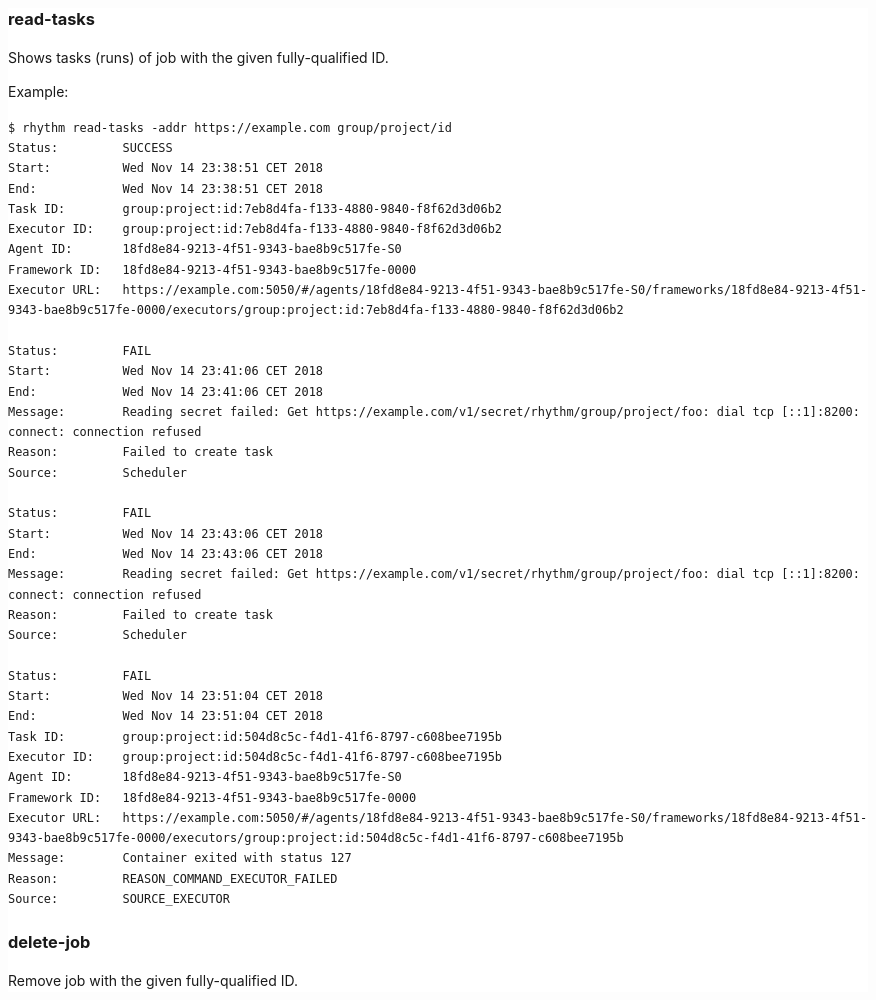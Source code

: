 ### read-tasks
Shows tasks (runs) of job with the given fully-qualified ID.

Example:
```
$ rhythm read-tasks -addr https://example.com group/project/id
Status:         SUCCESS
Start:          Wed Nov 14 23:38:51 CET 2018
End:            Wed Nov 14 23:38:51 CET 2018
Task ID:        group:project:id:7eb8d4fa-f133-4880-9840-f8f62d3d06b2
Executor ID:    group:project:id:7eb8d4fa-f133-4880-9840-f8f62d3d06b2
Agent ID:       18fd8e84-9213-4f51-9343-bae8b9c517fe-S0
Framework ID:   18fd8e84-9213-4f51-9343-bae8b9c517fe-0000
Executor URL:   https://example.com:5050/#/agents/18fd8e84-9213-4f51-9343-bae8b9c517fe-S0/frameworks/18fd8e84-9213-4f51-9343-bae8b9c517fe-0000/executors/group:project:id:7eb8d4fa-f133-4880-9840-f8f62d3d06b2

Status:         FAIL
Start:          Wed Nov 14 23:41:06 CET 2018
End:            Wed Nov 14 23:41:06 CET 2018
Message:        Reading secret failed: Get https://example.com/v1/secret/rhythm/group/project/foo: dial tcp [::1]:8200: connect: connection refused
Reason:         Failed to create task
Source:         Scheduler

Status:         FAIL
Start:          Wed Nov 14 23:43:06 CET 2018
End:            Wed Nov 14 23:43:06 CET 2018
Message:        Reading secret failed: Get https://example.com/v1/secret/rhythm/group/project/foo: dial tcp [::1]:8200: connect: connection refused
Reason:         Failed to create task
Source:         Scheduler

Status:         FAIL
Start:          Wed Nov 14 23:51:04 CET 2018
End:            Wed Nov 14 23:51:04 CET 2018
Task ID:        group:project:id:504d8c5c-f4d1-41f6-8797-c608bee7195b
Executor ID:    group:project:id:504d8c5c-f4d1-41f6-8797-c608bee7195b
Agent ID:       18fd8e84-9213-4f51-9343-bae8b9c517fe-S0
Framework ID:   18fd8e84-9213-4f51-9343-bae8b9c517fe-0000
Executor URL:   https://example.com:5050/#/agents/18fd8e84-9213-4f51-9343-bae8b9c517fe-S0/frameworks/18fd8e84-9213-4f51-9343-bae8b9c517fe-0000/executors/group:project:id:504d8c5c-f4d1-41f6-8797-c608bee7195b
Message:        Container exited with status 127
Reason:         REASON_COMMAND_EXECUTOR_FAILED
Source:         SOURCE_EXECUTOR
```

### delete-job
Remove job with the given fully-qualified ID.
